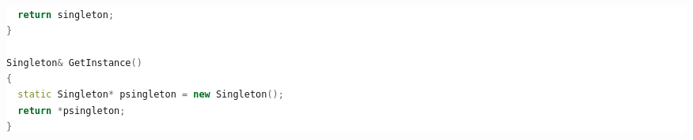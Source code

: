 ```c++
  return singleton;
}

Singleton& GetInstance()
{
  static Singleton* psingleton = new Singleton();
  return *psingleton;
}
```
